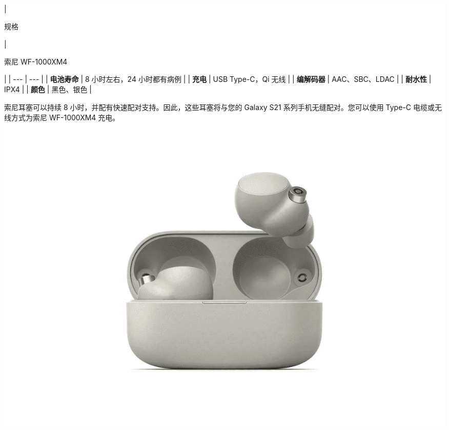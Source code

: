| 

规格

 | 

索尼 WF-1000XM4

 |
| --- | --- |
| **电池寿命** | 8 小时左右，24 小时都有病例 |
| **充电** | USB Type-C，Qi 无线 |
| **编解码器** | AAC、SBC、LDAC |
| **耐水性** | IPX4 |
| **颜色** | 黑色、银色 |

索尼耳塞可以持续 8 小时，并配有快速配对支持。因此，这些耳塞将与您的 Galaxy S21 系列手机无缝配对。您可以使用 Type-C 电缆或无线方式为索尼 WF-1000XM4 充电。

 <picture>![Sony's audio expertise also extends to wireless earbuds, and the WF-1000XM4 are a fantastic option, especially if you're not committed to the Apple ecosystem. They offer great audio, great battery life, and they have very good ANC, too.](img/c1974b48d6686b9b61e110ae94b6e517.png)</picture> 
